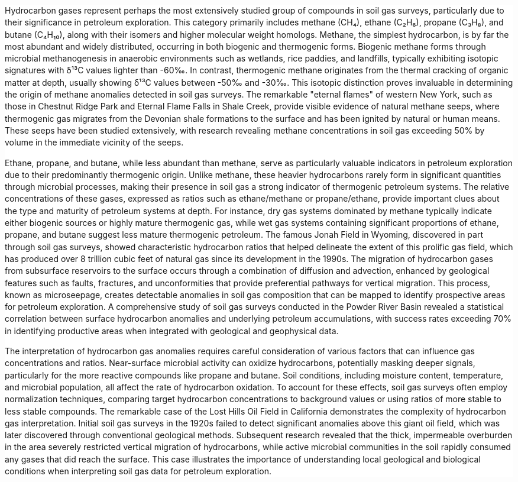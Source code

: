 Hydrocarbon gases represent perhaps the most extensively studied group of compounds in soil gas surveys, particularly due to their significance in petroleum exploration. This category primarily includes methane (CH₄), ethane (C₂H₆), propane (C₃H₈), and butane (C₄H₁₀), along with their isomers and higher molecular weight homologs. Methane, the simplest hydrocarbon, is by far the most abundant and widely distributed, occurring in both biogenic and thermogenic forms. Biogenic methane forms through microbial methanogenesis in anaerobic environments such as wetlands, rice paddies, and landfills, typically exhibiting isotopic signatures with δ¹³C values lighter than -60‰. In contrast, thermogenic methane originates from the thermal cracking of organic matter at depth, usually showing δ¹³C values between -50‰ and -30‰. This isotopic distinction proves invaluable in determining the origin of methane anomalies detected in soil gas surveys. The remarkable "eternal flames" of western New York, such as those in Chestnut Ridge Park and Eternal Flame Falls in Shale Creek, provide visible evidence of natural methane seeps, where thermogenic gas migrates from the Devonian shale formations to the surface and has been ignited by natural or human means. These seeps have been studied extensively, with research revealing methane concentrations in soil gas exceeding 50% by volume in the immediate vicinity of the seeps.

Ethane, propane, and butane, while less abundant than methane, serve as particularly valuable indicators in petroleum exploration due to their predominantly thermogenic origin. Unlike methane, these heavier hydrocarbons rarely form in significant quantities through microbial processes, making their presence in soil gas a strong indicator of thermogenic petroleum systems. The relative concentrations of these gases, expressed as ratios such as ethane/methane or propane/ethane, provide important clues about the type and maturity of petroleum systems at depth. For instance, dry gas systems dominated by methane typically indicate either biogenic sources or highly mature thermogenic gas, while wet gas systems containing significant proportions of ethane, propane, and butane suggest less mature thermogenic petroleum. The famous Jonah Field in Wyoming, discovered in part through soil gas surveys, showed characteristic hydrocarbon ratios that helped delineate the extent of this prolific gas field, which has produced over 8 trillion cubic feet of natural gas since its development in the 1990s. The migration of hydrocarbon gases from subsurface reservoirs to the surface occurs through a combination of diffusion and advection, enhanced by geological features such as faults, fractures, and unconformities that provide preferential pathways for vertical migration. This process, known as microseepage, creates detectable anomalies in soil gas composition that can be mapped to identify prospective areas for petroleum exploration. A comprehensive study of soil gas surveys conducted in the Powder River Basin revealed a statistical correlation between surface hydrocarbon anomalies and underlying petroleum accumulations, with success rates exceeding 70% in identifying productive areas when integrated with geological and geophysical data.

The interpretation of hydrocarbon gas anomalies requires careful consideration of various factors that can influence gas concentrations and ratios. Near-surface microbial activity can oxidize hydrocarbons, potentially masking deeper signals, particularly for the more reactive compounds like propane and butane. Soil conditions, including moisture content, temperature, and microbial population, all affect the rate of hydrocarbon oxidation. To account for these effects, soil gas surveys often employ normalization techniques, comparing target hydrocarbon concentrations to background values or using ratios of more stable to less stable compounds. The remarkable case of the Lost Hills Oil Field in California demonstrates the complexity of hydrocarbon gas interpretation. Initial soil gas surveys in the 1920s failed to detect significant anomalies above this giant oil field, which was later discovered through conventional geological methods. Subsequent research revealed that the thick, impermeable overburden in the area severely restricted vertical migration of hydrocarbons, while active microbial communities in the soil rapidly consumed any gases that did reach the surface. This case illustrates the importance of understanding local geological and biological conditions when interpreting soil gas data for petroleum exploration.
